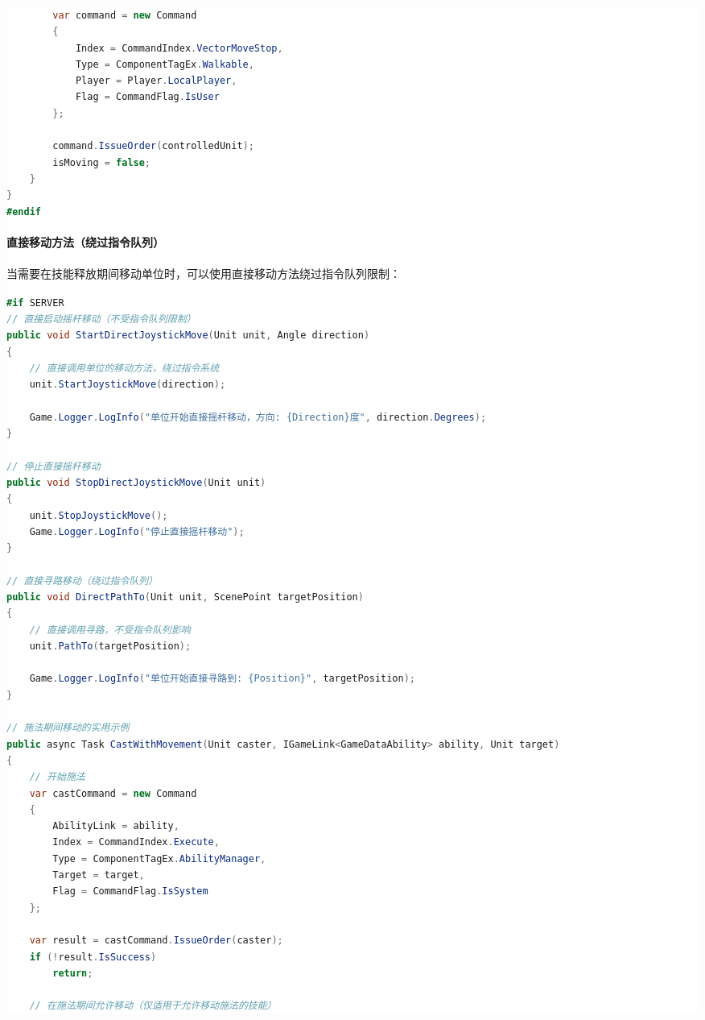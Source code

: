 ```csharp
        var command = new Command
        {
            Index = CommandIndex.VectorMoveStop,
            Type = ComponentTagEx.Walkable,
            Player = Player.LocalPlayer,
            Flag = CommandFlag.IsUser
        };

        command.IssueOrder(controlledUnit);
        isMoving = false;
    }
}
#endif
```

#### 直接移动方法（绕过指令队列）

当需要在技能释放期间移动单位时，可以使用直接移动方法绕过指令队列限制：

```csharp
#if SERVER
// 直接启动摇杆移动（不受指令队列限制）
public void StartDirectJoystickMove(Unit unit, Angle direction)
{
    // 直接调用单位的移动方法，绕过指令系统
    unit.StartJoystickMove(direction);
    
    Game.Logger.LogInfo("单位开始直接摇杆移动，方向: {Direction}度", direction.Degrees);
}

// 停止直接摇杆移动
public void StopDirectJoystickMove(Unit unit)
{
    unit.StopJoystickMove();
    Game.Logger.LogInfo("停止直接摇杆移动");
}

// 直接寻路移动（绕过指令队列）
public void DirectPathTo(Unit unit, ScenePoint targetPosition)
{
    // 直接调用寻路，不受指令队列影响
    unit.PathTo(targetPosition);
    
    Game.Logger.LogInfo("单位开始直接寻路到: {Position}", targetPosition);
}

// 施法期间移动的实用示例
public async Task CastWithMovement(Unit caster, IGameLink<GameDataAbility> ability, Unit target)
{
    // 开始施法
    var castCommand = new Command
    {
        AbilityLink = ability,
        Index = CommandIndex.Execute,
        Type = ComponentTagEx.AbilityManager,
        Target = target,
        Flag = CommandFlag.IsSystem
    };
    
    var result = castCommand.IssueOrder(caster);
    if (!result.IsSuccess)
        return;
    
    // 在施法期间允许移动（仅适用于允许移动施法的技能）
```